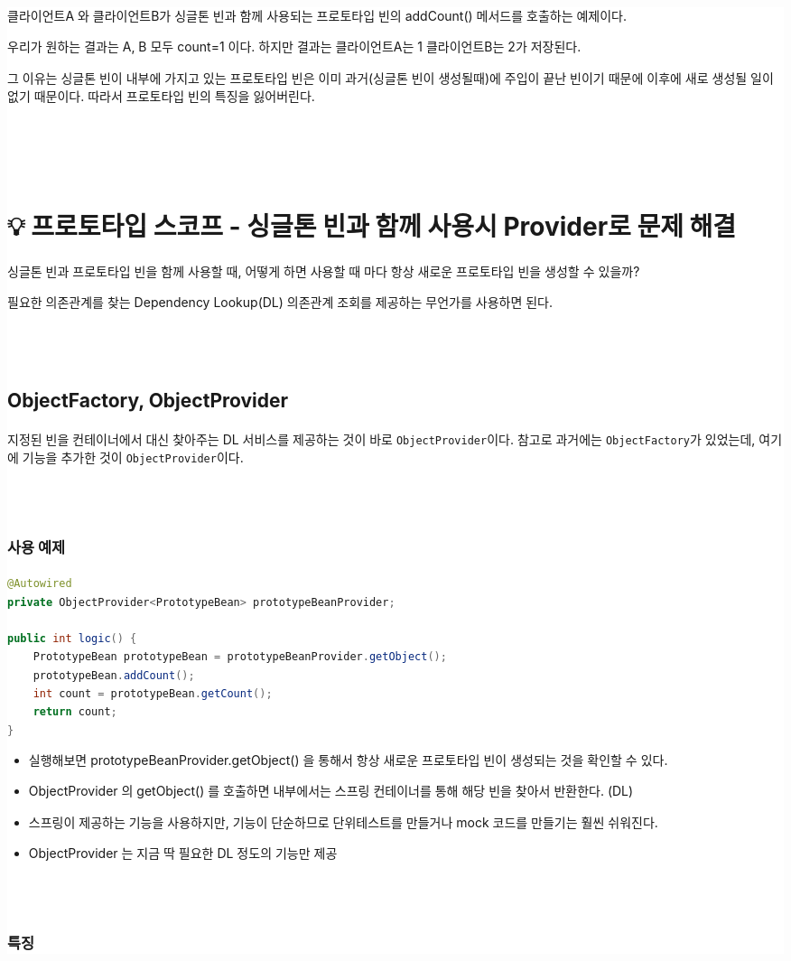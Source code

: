클라이언트A 와 클라이언트B가 싱글톤 빈과 함께 사용되는 프로토타입 빈의 addCount() 메서드를 호출하는 예제이다.

우리가 원하는 결과는 A, B 모두 count=1 이다. 하지만 결과는 클라이언트A는 1 클라이언트B는 2가 저장된다.

그 이유는 싱글톤 빈이 내부에 가지고 있는 프로토타입 빈은 이미 과거(싱글톤 빈이 생성될때)에 주입이 끝난 빈이기 때문에 이후에 새로 생성될 일이 없기 때문이다. 따라서 프로토타입 빈의 특징을 잃어버린다.

<br/>

<br/>

<br/>

# 💡 프로토타입 스코프 - 싱글톤 빈과 함께 사용시 Provider로 문제 해결

싱글톤 빈과 프로토타입 빈을 함께 사용할 때, 어떻게 하면 사용할 때 마다 항상 새로운 프로토타입 빈을 생성할 수 있을까?

필요한 의존관계를 찾는 Dependency Lookup(DL) 의존관계 조회를 제공하는 무언가를 사용하면 된다.

<br/>

<br/>

## **ObjectFactory, ObjectProvider**

지정된 빈을 컨테이너에서 대신 찾아주는 DL 서비스를 제공하는 것이 바로 `ObjectProvider`이다. 참고로 과거에는 `ObjectFactory`가 있었는데, 여기에 기능을 추가한 것이 `ObjectProvider`이다.

<br/>

<br/>

### **사용 예제**
```java
@Autowired
private ObjectProvider<PrototypeBean> prototypeBeanProvider;
    
public int logic() {
    PrototypeBean prototypeBean = prototypeBeanProvider.getObject();
    prototypeBean.addCount();
    int count = prototypeBean.getCount();
    return count;
}
```

* 실행해보면 prototypeBeanProvider.getObject() 을 통해서 항상 새로운 프로토타입 빈이 생성되는 것을 확인할 수 있다.

* ObjectProvider 의 getObject() 를 호출하면 내부에서는 스프링 컨테이너를 통해 해당 빈을 찾아서 반환한다. (DL)

* 스프링이 제공하는 기능을 사용하지만, 기능이 단순하므로 단위테스트를 만들거나 mock 코드를 만들기는 훨씬 쉬워진다.

* ObjectProvider 는 지금 딱 필요한 DL 정도의 기능만 제공

<br/>

<br/>

### **특징**
